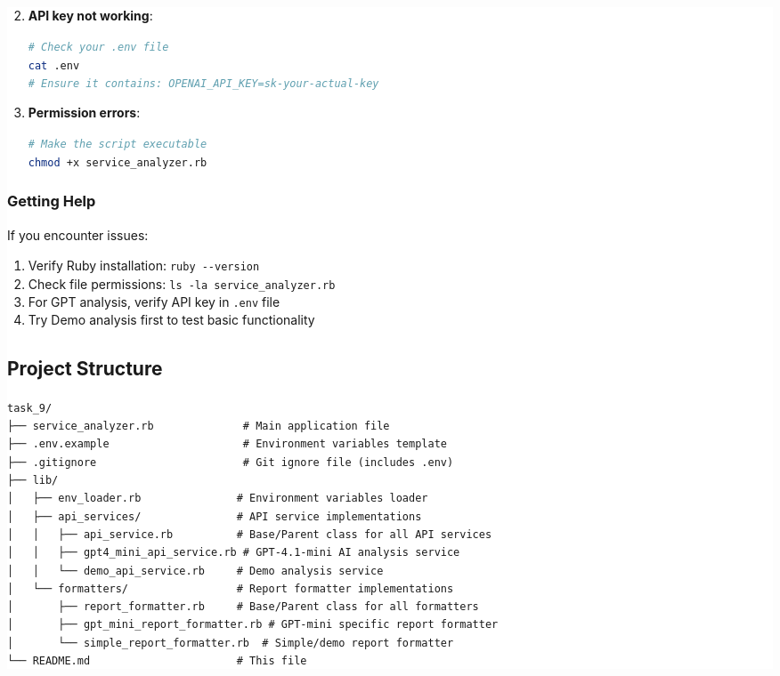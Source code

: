 2. **API key not working**:
   ```bash
   # Check your .env file
   cat .env
   # Ensure it contains: OPENAI_API_KEY=sk-your-actual-key
   ```

3. **Permission errors**:
   ```bash
   # Make the script executable
   chmod +x service_analyzer.rb
   ```

### Getting Help

If you encounter issues:
1. Verify Ruby installation: `ruby --version`
2. Check file permissions: `ls -la service_analyzer.rb`
3. For GPT analysis, verify API key in `.env` file
4. Try Demo analysis first to test basic functionality

## Project Structure

```
task_9/
├── service_analyzer.rb              # Main application file
├── .env.example                     # Environment variables template
├── .gitignore                       # Git ignore file (includes .env)
├── lib/
│   ├── env_loader.rb               # Environment variables loader
│   ├── api_services/               # API service implementations
│   │   ├── api_service.rb          # Base/Parent class for all API services
│   │   ├── gpt4_mini_api_service.rb # GPT-4.1-mini AI analysis service
│   │   └── demo_api_service.rb     # Demo analysis service
│   └── formatters/                 # Report formatter implementations
│       ├── report_formatter.rb     # Base/Parent class for all formatters
│       ├── gpt_mini_report_formatter.rb # GPT-mini specific report formatter
│       └── simple_report_formatter.rb  # Simple/demo report formatter
└── README.md                       # This file
```
